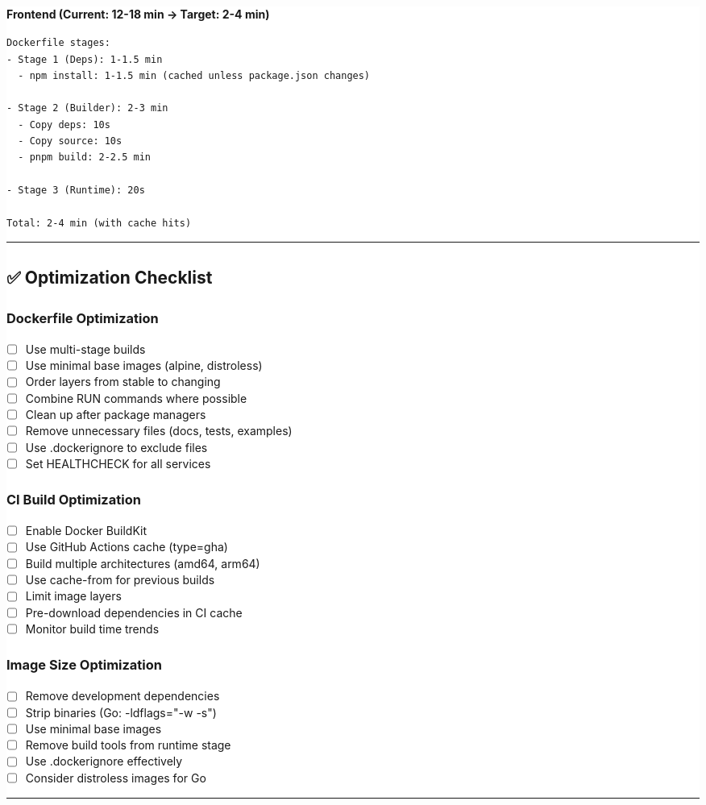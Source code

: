 **Frontend (Current: 12-18 min → Target: 2-4 min)**

```
Dockerfile stages:
- Stage 1 (Deps): 1-1.5 min
  - npm install: 1-1.5 min (cached unless package.json changes)

- Stage 2 (Builder): 2-3 min
  - Copy deps: 10s
  - Copy source: 10s
  - pnpm build: 2-2.5 min

- Stage 3 (Runtime): 20s

Total: 2-4 min (with cache hits)
```

---

## ✅ Optimization Checklist

### Dockerfile Optimization

- [ ] Use multi-stage builds
- [ ] Use minimal base images (alpine, distroless)
- [ ] Order layers from stable to changing
- [ ] Combine RUN commands where possible
- [ ] Clean up after package managers
- [ ] Remove unnecessary files (docs, tests, examples)
- [ ] Use .dockerignore to exclude files
- [ ] Set HEALTHCHECK for all services

### CI Build Optimization

- [ ] Enable Docker BuildKit
- [ ] Use GitHub Actions cache (type=gha)
- [ ] Build multiple architectures (amd64, arm64)
- [ ] Use cache-from for previous builds
- [ ] Limit image layers
- [ ] Pre-download dependencies in CI cache
- [ ] Monitor build time trends

### Image Size Optimization

- [ ] Remove development dependencies
- [ ] Strip binaries (Go: -ldflags="-w -s")
- [ ] Use minimal base images
- [ ] Remove build tools from runtime stage
- [ ] Use .dockerignore effectively
- [ ] Consider distroless images for Go

---
